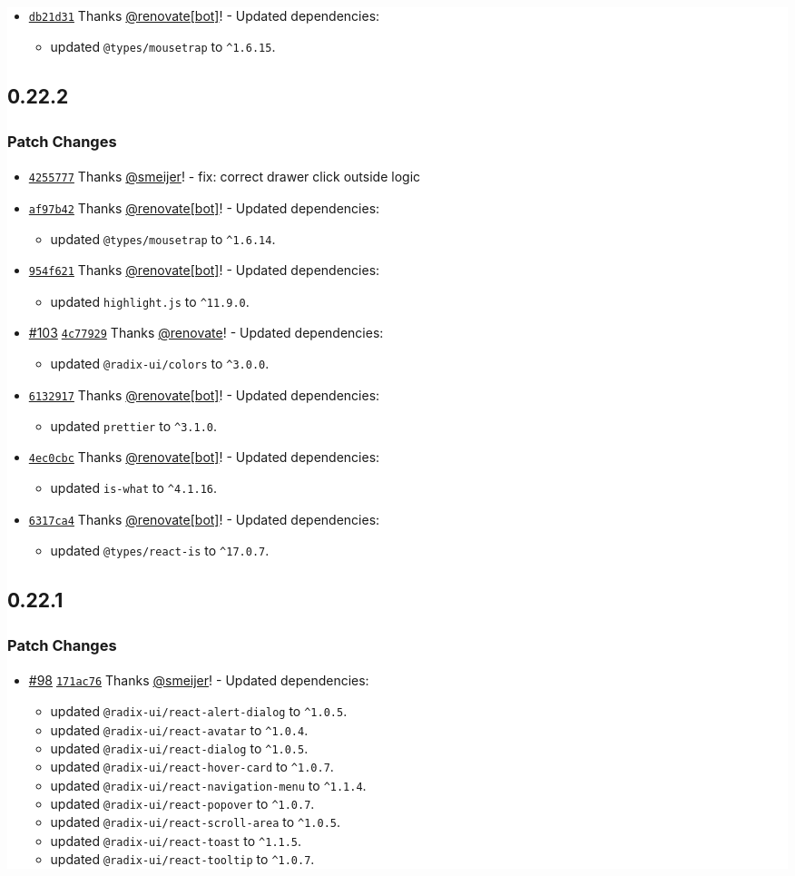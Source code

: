 - [`db21d31`](https://github.com/magicbell/darkmagic/commit/db21d3150313730813f22d30164d4adbe8098ce7) Thanks [@renovate[bot]](https://github.com/renovate%5Bbot%5D)! - Updated dependencies:

  - updated `@types/mousetrap` to `^1.6.15`.

## 0.22.2

### Patch Changes

- [`4255777`](https://github.com/magicbell/darkmagic/commit/4255777f27323db88be5ecb57f419d5ca387eb46) Thanks [@smeijer](https://github.com/smeijer)! - fix: correct drawer click outside logic

- [`af97b42`](https://github.com/magicbell/darkmagic/commit/af97b4206a18d1cd68c50d3bfbae0fb6f338a477) Thanks [@renovate[bot]](https://github.com/renovate%5Bbot%5D)! - Updated dependencies:

  - updated `@types/mousetrap` to `^1.6.14`.

- [`954f621`](https://github.com/magicbell/darkmagic/commit/954f62175761af7e3b7ef59068bdf797c92fff5c) Thanks [@renovate[bot]](https://github.com/renovate%5Bbot%5D)! - Updated dependencies:

  - updated `highlight.js` to `^11.9.0`.

- [#103](https://github.com/magicbell/darkmagic/pull/103) [`4c77929`](https://github.com/magicbell/darkmagic/commit/4c77929763af092ca5ab02e209efc58212319713) Thanks [@renovate](https://github.com/apps/renovate)! - Updated dependencies:

  - updated `@radix-ui/colors` to `^3.0.0`.

- [`6132917`](https://github.com/magicbell/darkmagic/commit/6132917b9b290ccfc3adeb8879d2cdc0aa2c64c7) Thanks [@renovate[bot]](https://github.com/renovate%5Bbot%5D)! - Updated dependencies:

  - updated `prettier` to `^3.1.0`.

- [`4ec0cbc`](https://github.com/magicbell/darkmagic/commit/4ec0cbc4a92a84649f462342caf91f1da50a4de4) Thanks [@renovate[bot]](https://github.com/renovate%5Bbot%5D)! - Updated dependencies:

  - updated `is-what` to `^4.1.16`.

- [`6317ca4`](https://github.com/magicbell/darkmagic/commit/6317ca422b5b5570440e1c26bc0de89d38eccfc4) Thanks [@renovate[bot]](https://github.com/renovate%5Bbot%5D)! - Updated dependencies:

  - updated `@types/react-is` to `^17.0.7`.

## 0.22.1

### Patch Changes

- [#98](https://github.com/magicbell/darkmagic/pull/98) [`171ac76`](https://github.com/magicbell/darkmagic/commit/171ac7680ddba364852666385f7bb44bd97b072b) Thanks [@smeijer](https://github.com/smeijer)! - Updated dependencies:

  - updated `@radix-ui/react-alert-dialog` to `^1.0.5`.
  - updated `@radix-ui/react-avatar` to `^1.0.4`.
  - updated `@radix-ui/react-dialog` to `^1.0.5`.
  - updated `@radix-ui/react-hover-card` to `^1.0.7`.
  - updated `@radix-ui/react-navigation-menu` to `^1.1.4`.
  - updated `@radix-ui/react-popover` to `^1.0.7`.
  - updated `@radix-ui/react-scroll-area` to `^1.0.5`.
  - updated `@radix-ui/react-toast` to `^1.1.5`.
  - updated `@radix-ui/react-tooltip` to `^1.0.7`.
